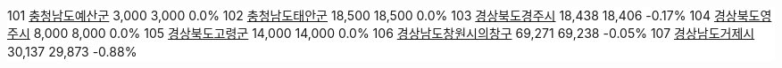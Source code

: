   <tr class="item">
    <td>101</td>
    <td><a href="/apt/충청남도예산군">충청남도예산군</a></td>
    <td>3,000</td>
    <td>3,000</td>
    <td>0.0%</td>
  </tr>

  <tr class="item">
    <td>102</td>
    <td><a href="/apt/충청남도태안군">충청남도태안군</a></td>
    <td>18,500</td>
    <td>18,500</td>
    <td>0.0%</td>
  </tr>

  <tr class="item">
    <td>103</td>
    <td><a href="/apt/경상북도경주시">경상북도경주시</a></td>
    <td>18,438</td>
    <td>18,406</td>
    <td>-0.17%</td>
  </tr>

  <tr class="item">
    <td>104</td>
    <td><a href="/apt/경상북도영주시">경상북도영주시</a></td>
    <td>8,000</td>
    <td>8,000</td>
    <td>0.0%</td>
  </tr>

  <tr class="item">
    <td>105</td>
    <td><a href="/apt/경상북도고령군">경상북도고령군</a></td>
    <td>14,000</td>
    <td>14,000</td>
    <td>0.0%</td>
  </tr>

  <tr class="item">
    <td>106</td>
    <td><a href="/apt/경상남도창원시의창구">경상남도창원시의창구</a></td>
    <td>69,271</td>
    <td>69,238</td>
    <td>-0.05%</td>
  </tr>

  <tr class="item">
    <td>107</td>
    <td><a href="/apt/경상남도거제시">경상남도거제시</a></td>
    <td>30,137</td>
    <td>29,873</td>
    <td>-0.88%</td>
  </tr>
